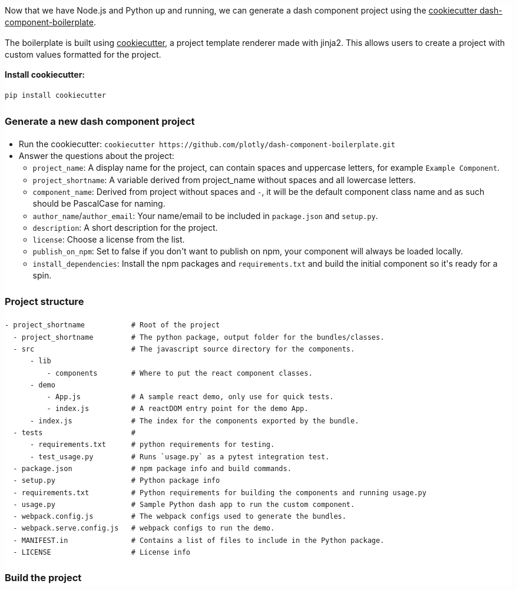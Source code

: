 Now that we have Node.js and Python up and running, we can generate a dash component project using the [cookiecutter dash-component-boilerplate](https://github.com/plotly/dash-component-boilerplate).

The boilerplate is built using [cookiecutter](https://github.com/audreyr/cookiecutter), a project template renderer made with jinja2. This allows users to create a project with custom values formatted for the project.

**Install cookiecutter:**

`pip install cookiecutter`

### Generate a new dash component project

*   Run the cookiecutter: `cookiecutter https://github.com/plotly/dash-component-boilerplate.git`
*   Answer the questions about the project:
    *   `project_name`: A display name for the project, can contain spaces and uppercase letters, for example `Example Component`.
    *   `project_shortname`: A variable derived from project\_name without spaces and all lowercase letters.
    *   `component_name`: Derived from project without spaces and `-`, it will be the default component class name and as such should be PascalCase for naming.
    *   `author_name`/`author_email`: Your name/email to be included in `package.json` and `setup.py`.
    *   `description`: A short description for the project.
    *   `license`: Choose a license from the list.
    *   `publish_on_npm`: Set to false if you don't want to publish on npm, your component will always be loaded locally.
    *   `install_dependencies`: Install the npm packages and `requirements.txt` and build the initial component so it's ready for a spin.

### Project structure

    - project_shortname           # Root of the project
      - project_shortname         # The python package, output folder for the bundles/classes.
      - src                       # The javascript source directory for the components.
          - lib
              - components        # Where to put the react component classes.
          - demo
              - App.js            # A sample react demo, only use for quick tests.
              - index.js          # A reactDOM entry point for the demo App.
          - index.js              # The index for the components exported by the bundle.
      - tests                     #
          - requirements.txt      # python requirements for testing.
          - test_usage.py         # Runs `usage.py` as a pytest integration test.
      - package.json              # npm package info and build commands.
      - setup.py                  # Python package info
      - requirements.txt          # Python requirements for building the components and running usage.py
      - usage.py                  # Sample Python dash app to run the custom component.
      - webpack.config.js         # The webpack configs used to generate the bundles.
      - webpack.serve.config.js   # webpack configs to run the demo.
      - MANIFEST.in               # Contains a list of files to include in the Python package.
      - LICENSE                   # License info

### Build the project

